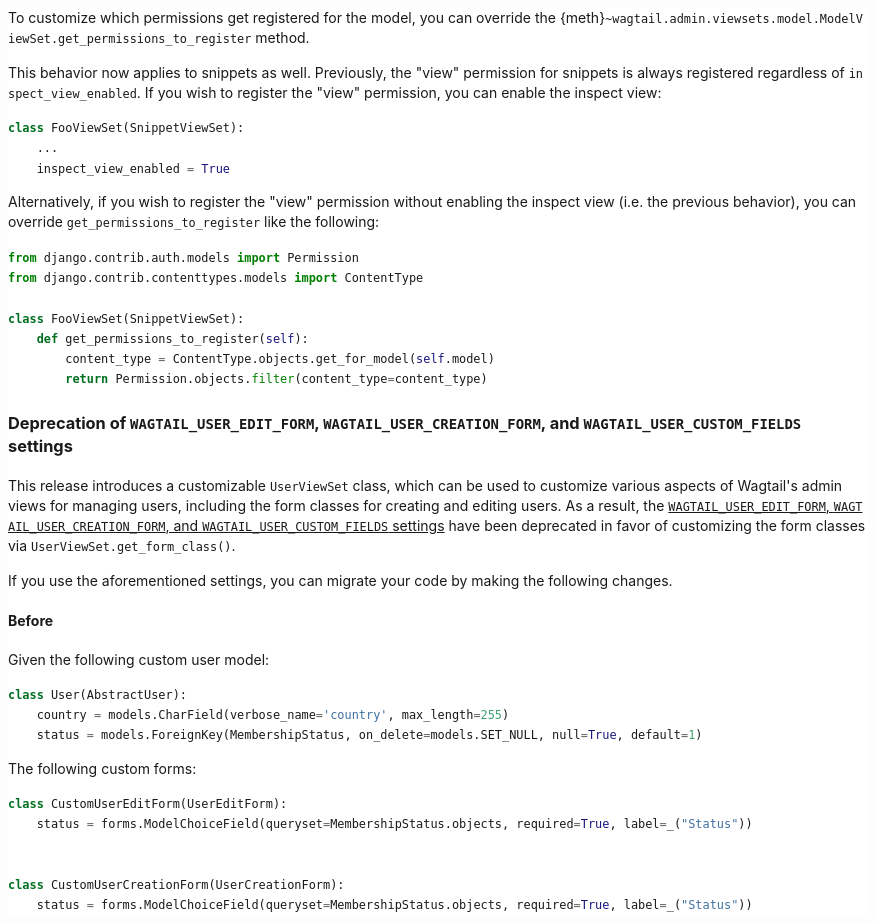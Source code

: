 To customize which permissions get registered for the model, you can override the {meth}`~wagtail.admin.viewsets.model.ModelViewSet.get_permissions_to_register` method.

This behavior now applies to snippets as well. Previously, the "view" permission for snippets is always registered regardless of `inspect_view_enabled`. If you wish to register the "view" permission, you can enable the inspect view:

```py
class FooViewSet(SnippetViewSet):
    ...
    inspect_view_enabled = True
```

Alternatively, if you wish to register the "view" permission without enabling the inspect view (i.e. the previous behavior), you can override `get_permissions_to_register` like the following:

```py
from django.contrib.auth.models import Permission
from django.contrib.contenttypes.models import ContentType

class FooViewSet(SnippetViewSet):
    def get_permissions_to_register(self):
        content_type = ContentType.objects.get_for_model(self.model)
        return Permission.objects.filter(content_type=content_type)
```

### Deprecation of `WAGTAIL_USER_EDIT_FORM`, `WAGTAIL_USER_CREATION_FORM`, and `WAGTAIL_USER_CUSTOM_FIELDS` settings

This release introduces a customizable `UserViewSet` class, which can be used to customize various aspects of Wagtail's admin views for managing users, including the form classes for creating and editing users. As a result, the [`WAGTAIL_USER_EDIT_FORM`, `WAGTAIL_USER_CREATION_FORM`, and `WAGTAIL_USER_CUSTOM_FIELDS` settings](user_form_settings) have been deprecated in favor of customizing the form classes via `UserViewSet.get_form_class()`.

If you use the aforementioned settings, you can migrate your code by making the following changes.

#### Before

Given the following custom user model:

```py
class User(AbstractUser):
    country = models.CharField(verbose_name='country', max_length=255)
    status = models.ForeignKey(MembershipStatus, on_delete=models.SET_NULL, null=True, default=1)
```

The following custom forms:

```py
class CustomUserEditForm(UserEditForm):
    status = forms.ModelChoiceField(queryset=MembershipStatus.objects, required=True, label=_("Status"))


class CustomUserCreationForm(UserCreationForm):
    status = forms.ModelChoiceField(queryset=MembershipStatus.objects, required=True, label=_("Status"))
```
